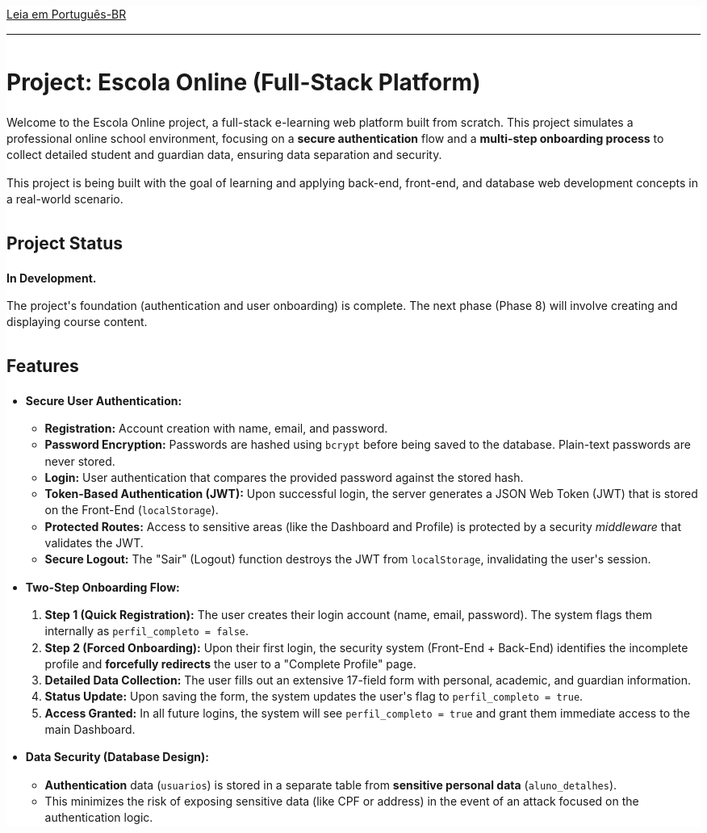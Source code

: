[Leia em Português-BR](README-pt-BR.md)

---

# Project: Escola Online (Full-Stack Platform)

Welcome to the Escola Online project, a full-stack e-learning web platform built from scratch. This project simulates a professional online school environment, focusing on a **secure authentication** flow and a **multi-step onboarding process** to collect detailed student and guardian data, ensuring data separation and security.

This project is being built with the goal of learning and applying back-end, front-end, and database web development concepts in a real-world scenario.

## Project Status

**In Development.**

The project's foundation (authentication and user onboarding) is complete. The next phase (Phase 8) will involve creating and displaying course content.

## Features

* **Secure User Authentication:**
    * **Registration:** Account creation with name, email, and password.
    * **Password Encryption:** Passwords are hashed using `bcrypt` before being saved to the database. Plain-text passwords are never stored.
    * **Login:** User authentication that compares the provided password against the stored hash.
    * **Token-Based Authentication (JWT):** Upon successful login, the server generates a JSON Web Token (JWT) that is stored on the Front-End (`localStorage`).
    * **Protected Routes:** Access to sensitive areas (like the Dashboard and Profile) is protected by a security *middleware* that validates the JWT.
    * **Secure Logout:** The "Sair" (Logout) function destroys the JWT from `localStorage`, invalidating the user's session.

* **Two-Step Onboarding Flow:**
    1.  **Step 1 (Quick Registration):** The user creates their login account (name, email, password). The system flags them internally as `perfil_completo = false`.
    2.  **Step 2 (Forced Onboarding):** Upon their first login, the security system (Front-End + Back-End) identifies the incomplete profile and **forcefully redirects** the user to a "Complete Profile" page.
    3.  **Detailed Data Collection:** The user fills out an extensive 17-field form with personal, academic, and guardian information.
    4.  **Status Update:** Upon saving the form, the system updates the user's flag to `perfil_completo = true`.
    5.  **Access Granted:** In all future logins, the system will see `perfil_completo = true` and grant them immediate access to the main Dashboard.

* **Data Security (Database Design):**
    * **Authentication** data (`usuarios`) is stored in a separate table from **sensitive personal data** (`aluno_detalhes`).
    * This minimizes the risk of exposing sensitive data (like CPF or address) in the event of an attack focused on the authentication logic.
